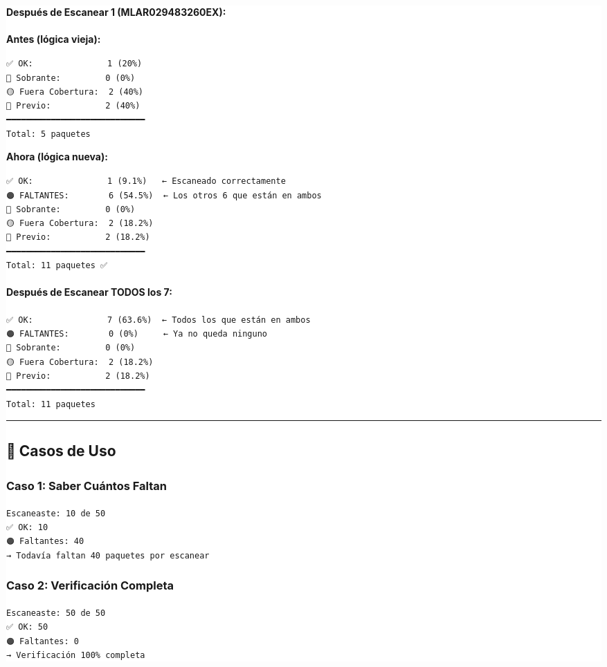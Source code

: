 #### Después de Escanear 1 (MLAR029483260EX):

**Antes (lógica vieja):**
```
✅ OK:               1 (20%)
🔴 Sobrante:         0 (0%)
🟡 Fuera Cobertura:  2 (40%)
🔵 Previo:           2 (40%)
━━━━━━━━━━━━━━━━━━━━━━━━━━━━
Total: 5 paquetes
```

**Ahora (lógica nueva):**
```
✅ OK:               1 (9.1%)   ← Escaneado correctamente
🟠 FALTANTES:        6 (54.5%)  ← Los otros 6 que están en ambos
🔴 Sobrante:         0 (0%)
🟡 Fuera Cobertura:  2 (18.2%)
🔵 Previo:           2 (18.2%)
━━━━━━━━━━━━━━━━━━━━━━━━━━━━
Total: 11 paquetes ✅
```

#### Después de Escanear TODOS los 7:
```
✅ OK:               7 (63.6%)  ← Todos los que están en ambos
🟠 FALTANTES:        0 (0%)     ← Ya no queda ninguno
🔴 Sobrante:         0 (0%)
🟡 Fuera Cobertura:  2 (18.2%)
🔵 Previo:           2 (18.2%)
━━━━━━━━━━━━━━━━━━━━━━━━━━━━
Total: 11 paquetes
```

---

## 🎯 Casos de Uso

### Caso 1: Saber Cuántos Faltan
```
Escaneaste: 10 de 50
✅ OK: 10
🟠 Faltantes: 40
→ Todavía faltan 40 paquetes por escanear
```

### Caso 2: Verificación Completa
```
Escaneaste: 50 de 50
✅ OK: 50
🟠 Faltantes: 0
→ Verificación 100% completa
```
